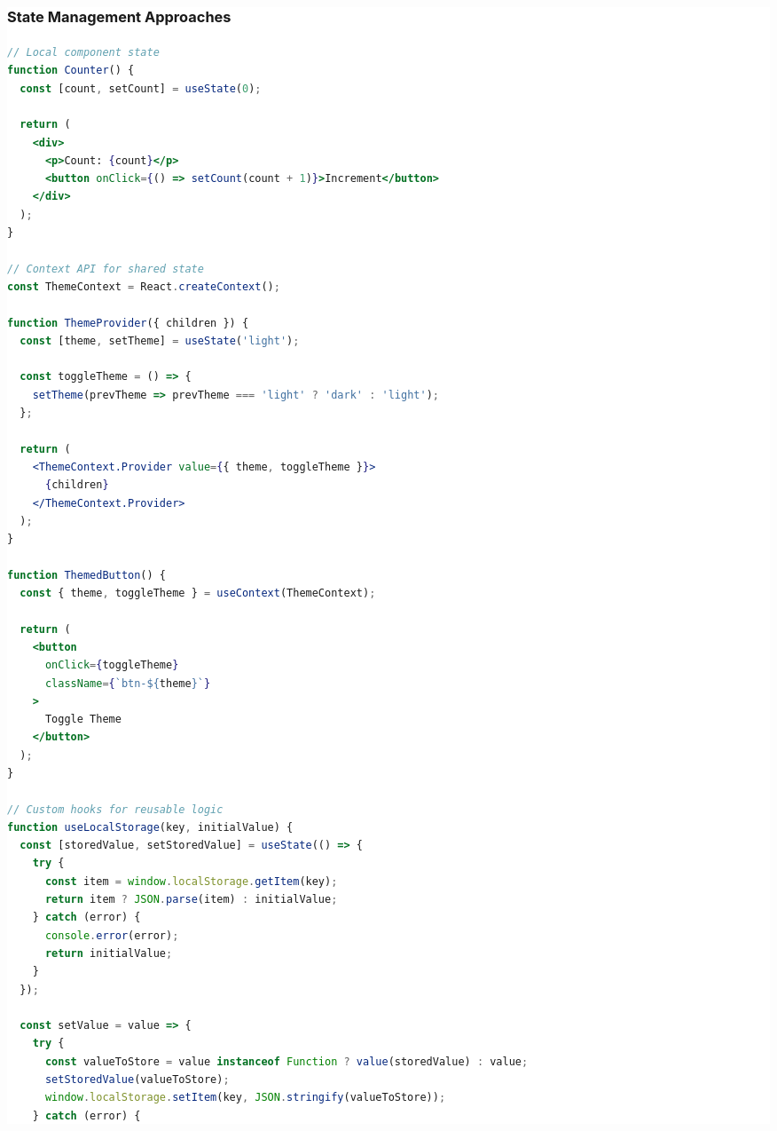 ### State Management Approaches

```jsx
// Local component state
function Counter() {
  const [count, setCount] = useState(0);

  return (
    <div>
      <p>Count: {count}</p>
      <button onClick={() => setCount(count + 1)}>Increment</button>
    </div>
  );
}

// Context API for shared state
const ThemeContext = React.createContext();

function ThemeProvider({ children }) {
  const [theme, setTheme] = useState('light');

  const toggleTheme = () => {
    setTheme(prevTheme => prevTheme === 'light' ? 'dark' : 'light');
  };

  return (
    <ThemeContext.Provider value={{ theme, toggleTheme }}>
      {children}
    </ThemeContext.Provider>
  );
}

function ThemedButton() {
  const { theme, toggleTheme } = useContext(ThemeContext);

  return (
    <button
      onClick={toggleTheme}
      className={`btn-${theme}`}
    >
      Toggle Theme
    </button>
  );
}

// Custom hooks for reusable logic
function useLocalStorage(key, initialValue) {
  const [storedValue, setStoredValue] = useState(() => {
    try {
      const item = window.localStorage.getItem(key);
      return item ? JSON.parse(item) : initialValue;
    } catch (error) {
      console.error(error);
      return initialValue;
    }
  });

  const setValue = value => {
    try {
      const valueToStore = value instanceof Function ? value(storedValue) : value;
      setStoredValue(valueToStore);
      window.localStorage.setItem(key, JSON.stringify(valueToStore));
    } catch (error) {
```